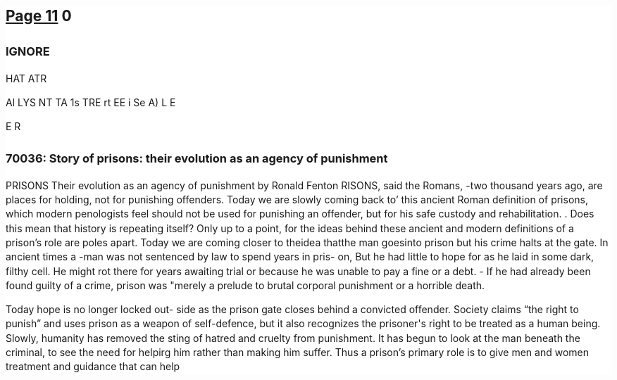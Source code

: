 ## [Page 11](https://demo.humlab.umu.se/courier/070070engo.pdf#page=11) 0

### IGNORE

HAT ATR 
  
Al LYS NT TA 1s TRE rt EE i Se A) 
L
E
 
E
R
 


### 70036: Story of prisons: their evolution as an agency of punishment

  
PRISONS Their evolution as an 
agency of punishment 
by Ronald Fenton 
RISONS, said the Romans, 
-two thousand years ago, are 
places for holding, not for 
punishing offenders. Today 
we are slowly coming back 
to’ this ancient Roman definition of 
prisons, which modern penologists feel 
should not be used for punishing an 
offender, but for his safe custody and 
rehabilitation. . 
Does this mean that history is 
repeating itself? Only up to a point, 
for the ideas behind these ancient and 
modern definitions of a prison’s role 
are poles apart. Today we are coming 
closer to theidea thatthe man goesinto 
prison but his crime halts at the gate. 
In ancient times a -man was not 
sentenced by law to spend years in pris- 
on, But he had little to hope for as 
he laid in some dark, filthy cell. He 
might rot there for years awaiting trial 
or because he was unable to pay a fine 
or a debt. - If he had already been 
found guilty of a crime, prison was 
"merely a prelude to brutal corporal 
punishment or a horrible death. 
  
Today hope is no longer locked out- 
side as the prison gate closes behind a 
convicted offender. Society claims 
“the right to punish” and uses prison 
as a weapon of self-defence, but it also 
recognizes the prisoner's right to be 
treated as a human being. 
Slowly, humanity has removed the 
sting of hatred and cruelty from 
punishment. It has begun to look at 
the man beneath the criminal, to see 
the need for helpirg him rather than 
making him suffer. Thus a prison’s 
primary role is to give men and women 
treatment and guidance that can help 